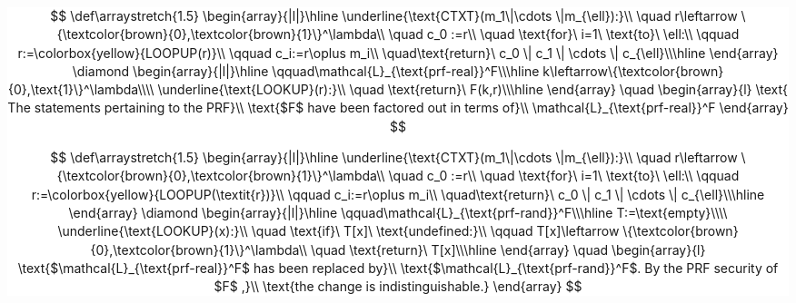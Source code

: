 $$
\def\arraystretch{1.5}
\begin{array}{|l|}\hline
\underline{\text{CTXT}(m_1\|\cdots \|m_{\ell}):}\\
\quad r\leftarrow \{\textcolor{brown}{0},\textcolor{brown}{1}\}^\lambda\\
\quad c_0 :=r\\
\quad \text{for}\ i=1\ \text{to}\ \ell:\\
\qquad r:=\colorbox{yellow}{LOOPUP(r)}\\
\qquad c_i:=r\oplus m_i\\
\quad\text{return}\ c_0 \| c_1 \| \cdots \| c_{\ell}\\\hline
\end{array}
\diamond
\begin{array}{|l|}\hline
\qquad\mathcal{L}_{\text{prf-real}}^F\\\hline
k\leftarrow\{\textcolor{brown}{0},\text{1}\}^\lambda\\\\
\underline{\text{LOOKUP}(r):}\\
\quad \text{return}\ F(k,r)\\\hline
\end{array}
\quad
\begin{array}{l}
\text{ The statements pertaining to the PRF}\\
\text{$F$ have been factored out in terms of}\\
\mathcal{L}_{\text{prf-real}}^F
\end{array}
$$

$$
\def\arraystretch{1.5}
\begin{array}{|l|}\hline
\underline{\text{CTXT}(m_1\|\cdots \|m_{\ell}):}\\
\quad r\leftarrow \{\textcolor{brown}{0},\textcolor{brown}{1}\}^\lambda\\
\quad c_0 :=r\\
\quad \text{for}\ i=1\ \text{to}\ \ell:\\
\qquad r:=\colorbox{yellow}{LOOPUP(\textit{r})}\\
\qquad c_i:=r\oplus m_i\\
\quad\text{return}\ c_0 \| c_1 \| \cdots \| c_{\ell}\\\hline
\end{array}
\diamond
\begin{array}{|l|}\hline
\qquad\mathcal{L}_{\text{prf-rand}}^F\\\hline
T:=\text{empty}\\\\
\underline{\text{LOOKUP}(x):}\\
\quad \text{if}\ T[x]\ \text{undefined:}\\
\qquad T[x]\leftarrow \{\textcolor{brown}{0},\textcolor{brown}{1}\}^\lambda\\
 \quad \text{return}\ T[x]\\\hline
\end{array}
\quad
\begin{array}{l}
\text{$\mathcal{L}_{\text{prf-real}}^F$ has been replaced by}\\
\text{$\mathcal{L}_{\text{prf-rand}}^F$. By the PRF security of $F$ ,}\\
\text{the change is indistinguishable.}
\end{array}
$$


 [^1]: Indeed, hiding the length of communication (in the extreme, hiding the *existence* of communication) is a very hard problem.
 [^2]: http://blog.ioactive.com/2012/02/ssl-traffic-analysis-on-google-maps.html
[^3]: The receiver knows this fact, because the ciphertext is j bits short of a full block. The length of the (shortened) ciphertext is a signal about how many 0-bits of padding were used during encryption.